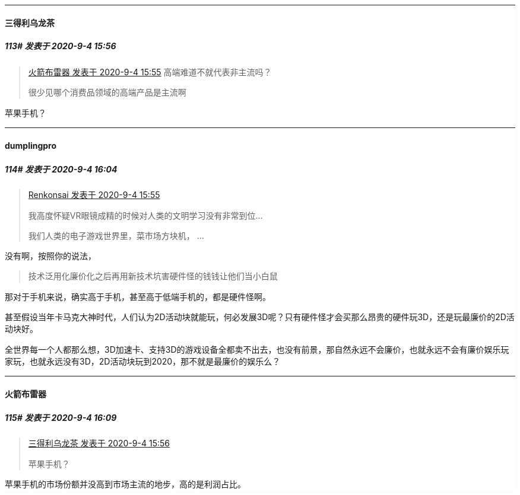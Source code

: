 
-----

####  三得利乌龙茶  
##### 113#       发表于 2020-9-4 15:56



<blockquote><a href="httphttps://bbs.saraba1st.com/2b/forum.php?mod=redirect&amp;goto=findpost&amp;pid=48640028&amp;ptid=1958015" target="_blank">火箭布雷器 发表于 2020-9-4 15:55</a>
高端难道不就代表非主流吗？

很少见哪个消费品领域的高端产品是主流啊</blockquote>
苹果手机？







-----

####  dumplingpro  
##### 114#       发表于 2020-9-4 16:04



<blockquote><a href="httphttps://bbs.saraba1st.com/2b/forum.php?mod=redirect&amp;goto=findpost&amp;pid=48640025&amp;ptid=1958015" target="_blank">Renkonsai 发表于 2020-9-4 15:55</a>

我高度怀疑VR眼镜成精的时候对人类的文明学习没有非常到位…


我们人类的电子游戏世界里，菜市场方块机， ...</blockquote>
没有啊，按照你的说法，
 <blockquote>技术泛用化廉价化之后再用新技术坑害硬件怪的钱钱让他们当小白鼠</blockquote>

那对于手机来说，确实高于手机，甚至高于低端手机的，都是硬件怪啊。


甚至假设当年卡马克大神时代，人们认为2D活动块就能玩，何必发展3D呢？只有硬件怪才会买那么昂贵的硬件玩3D，还是玩最廉价的2D活动块好。


全世界每一个人都那么想，3D加速卡、支持3D的游戏设备全都卖不出去，也没有前景，那自然永远不会廉价，也就永远不会有廉价娱乐玩家玩，也就永远没有3D，2D活动块玩到2020，那不就是最廉价的娱乐么？







-----

####  火箭布雷器  
##### 115#       发表于 2020-9-4 16:09



<blockquote><a href="httphttps://bbs.saraba1st.com/2b/forum.php?mod=redirect&amp;goto=findpost&amp;pid=48640040&amp;ptid=1958015" target="_blank">三得利乌龙茶 发表于 2020-9-4 15:56</a>

苹果手机？</blockquote>
苹果手机的市场份额并没高到市场主流的地步，高的是利润占比。
